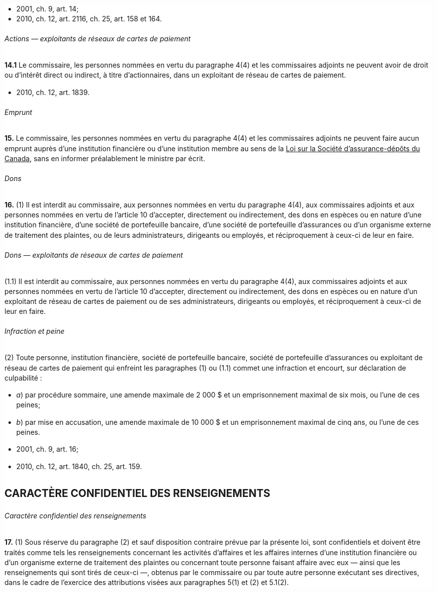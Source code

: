   * 2001, ch. 9, art. 14;
  * 2010, ch. 12, art. 2116, ch. 25, art. 158 et 164.

###### Actions — exploitants de réseaux de cartes de paiement

**14.1** Le commissaire, les personnes nommées en vertu du paragraphe 4(4) et les commissaires adjoints ne peuvent avoir de droit ou d’intérêt direct ou indirect, à titre d’actionnaires, dans un exploitant de réseau de cartes de paiement.

  * 2010, ch. 12, art. 1839.

###### Emprunt

**15.** Le commissaire, les personnes nommées en vertu du paragraphe 4(4) et les commissaires adjoints ne peuvent faire aucun emprunt auprès d’une institution financière ou d’une institution membre au sens de la [Loi sur la Société d’assurance-dépôts du Canada](/canada/fra/lois/C/C-3.md), sans en informer préalablement le ministre par écrit.

###### Dons

**16.** (1) Il est interdit au commissaire, aux personnes nommées en vertu du paragraphe 4(4), aux commissaires adjoints et aux personnes nommées en vertu de l’article 10 d’accepter, directement ou indirectement, des dons en espèces ou en nature d’une institution financière, d’une société de portefeuille bancaire, d’une société de portefeuille d’assurances ou d’un organisme externe de traitement des plaintes, ou de leurs administrateurs, dirigeants ou employés, et réciproquement à ceux-ci de leur en faire.

###### Dons — exploitants de réseaux de cartes de paiement

(1.1) Il est interdit au commissaire, aux personnes nommées en vertu du paragraphe 4(4), aux commissaires adjoints et aux personnes nommées en vertu de l’article 10 d’accepter, directement ou indirectement, des dons en espèces ou en nature d’un exploitant de réseau de cartes de paiement ou de ses administrateurs, dirigeants ou employés, et réciproquement à ceux-ci de leur en faire.

###### Infraction et peine

(2) Toute personne, institution financière, société de portefeuille bancaire, société de portefeuille d’assurances ou exploitant de réseau de cartes de paiement qui enfreint les paragraphes (1) ou (1.1) commet une infraction et encourt, sur déclaration de culpabilité :

  * _a_) par procédure sommaire, une amende maximale de 2 000 $ et un emprisonnement maximal de six mois, ou l’une de ces peines;

  * _b_) par mise en accusation, une amende maximale de 10 000 $ et un emprisonnement maximal de cinq ans, ou l’une de ces peines.

  * 2001, ch. 9, art. 16;
  * 2010, ch. 12, art. 1840, ch. 25, art. 159.

## CARACTÈRE CONFIDENTIEL DES RENSEIGNEMENTS

###### Caractère confidentiel des renseignements

**17.** (1) Sous réserve du paragraphe (2) et sauf disposition contraire prévue par la présente loi, sont confidentiels et doivent être traités comme tels les renseignements concernant les activités d’affaires et les affaires internes d’une institution financière ou d’un organisme externe de traitement des plaintes ou concernant toute personne faisant affaire avec eux — ainsi que les renseignements qui sont tirés de ceux-ci —, obtenus par le commissaire ou par toute autre personne exécutant ses directives, dans le cadre de l’exercice des attributions visées aux paragraphes 5(1) et (2) et 5.1(2).
